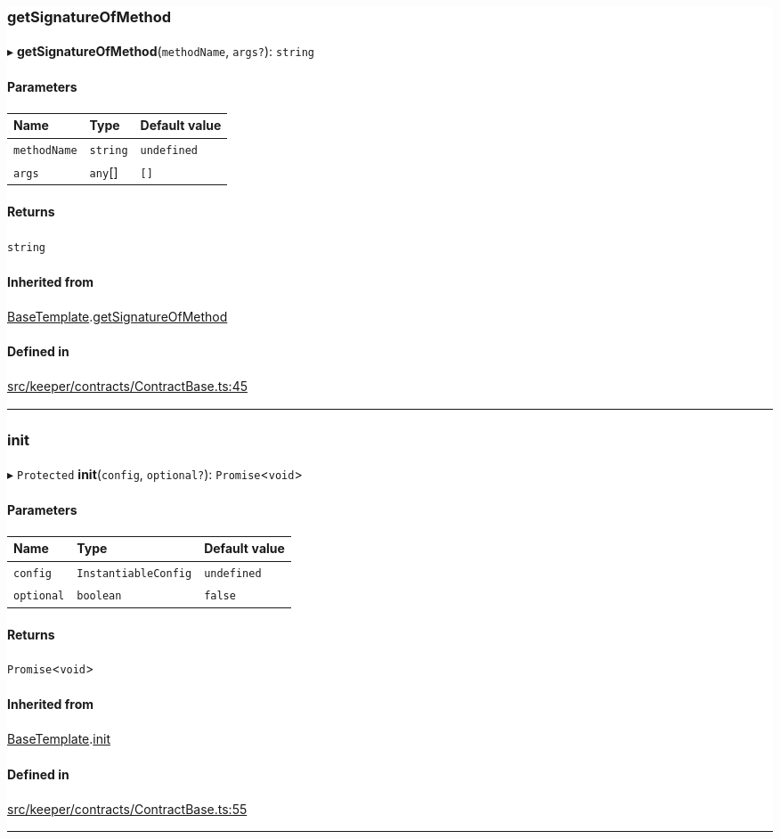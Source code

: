 ### getSignatureOfMethod

▸ **getSignatureOfMethod**(`methodName`, `args?`): `string`

#### Parameters

| Name | Type | Default value |
| :------ | :------ | :------ |
| `methodName` | `string` | `undefined` |
| `args` | `any`[] | `[]` |

#### Returns

`string`

#### Inherited from

[BaseTemplate](templates.BaseTemplate.md).[getSignatureOfMethod](templates.BaseTemplate.md#getsignatureofmethod)

#### Defined in

[src/keeper/contracts/ContractBase.ts:45](https://github.com/nevermined-io/sdk-js/blob/9b831f0/src/keeper/contracts/ContractBase.ts#L45)

___

### init

▸ `Protected` **init**(`config`, `optional?`): `Promise`<`void`\>

#### Parameters

| Name | Type | Default value |
| :------ | :------ | :------ |
| `config` | `InstantiableConfig` | `undefined` |
| `optional` | `boolean` | `false` |

#### Returns

`Promise`<`void`\>

#### Inherited from

[BaseTemplate](templates.BaseTemplate.md).[init](templates.BaseTemplate.md#init)

#### Defined in

[src/keeper/contracts/ContractBase.ts:55](https://github.com/nevermined-io/sdk-js/blob/9b831f0/src/keeper/contracts/ContractBase.ts#L55)

___
